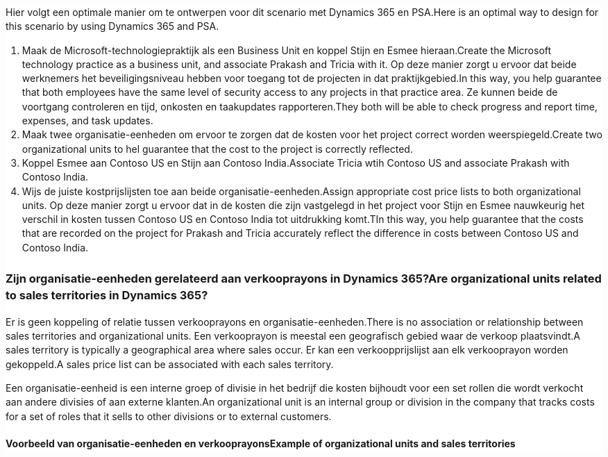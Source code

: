 <span data-ttu-id="0a31e-147">Hier volgt een optimale manier om te ontwerpen voor dit scenario met Dynamics 365 en PSA.</span><span class="sxs-lookup"><span data-stu-id="0a31e-147">Here is an optimal way to design for this scenario by using Dynamics 365 and PSA.</span></span>

1. <span data-ttu-id="0a31e-148">Maak de Microsoft-technologiepraktijk als een Business Unit en koppel Stijn en Esmee hieraan.</span><span class="sxs-lookup"><span data-stu-id="0a31e-148">Create the Microsoft technology practice as a business unit, and associate Prakash and Tricia with it.</span></span> <span data-ttu-id="0a31e-149">Op deze manier zorgt u ervoor dat beide werknemers het beveiligingsniveau hebben voor toegang tot de projecten in dat praktijkgebied.</span><span class="sxs-lookup"><span data-stu-id="0a31e-149">In this way, you help guarantee that both employees have the same level of security access to any projects in that practice area.</span></span> <span data-ttu-id="0a31e-150">Ze kunnen beide de voortgang controleren en tijd, onkosten en taakupdates rapporteren.</span><span class="sxs-lookup"><span data-stu-id="0a31e-150">They both will be able to check progress and report time, expenses, and task updates.</span></span> 
2. <span data-ttu-id="0a31e-151">Maak twee organisatie-eenheden om ervoor te zorgen dat de kosten voor het project correct worden weerspiegeld.</span><span class="sxs-lookup"><span data-stu-id="0a31e-151">Create two organizational units to hel guarantee that the cost to the project is correctly reflected.</span></span> 
3. <span data-ttu-id="0a31e-152">Koppel Esmee aan Contoso US en Stijn aan Contoso India.</span><span class="sxs-lookup"><span data-stu-id="0a31e-152">Associate Tricia wtih Contoso US and associate Prakash with Contoso India.</span></span>
4. <span data-ttu-id="0a31e-153">Wijs de juiste kostprijslijsten toe aan beide organisatie-eenheden.</span><span class="sxs-lookup"><span data-stu-id="0a31e-153">Assign appropriate cost price lists to both organizational units.</span></span> <span data-ttu-id="0a31e-154">Op deze manier zorgt u ervoor dat in de kosten die zijn vastgelegd in het project voor Stijn en Esmee nauwkeurig het verschil in kosten tussen Contoso US en Contoso India tot uitdrukking komt.</span><span class="sxs-lookup"><span data-stu-id="0a31e-154">TIn this way, you help guarantee that the costs that are recorded on the project for Prakash and Tricia accurately reflect the difference in costs between Contoso US and Contoso India.</span></span>

### <a name="are-organizational-units-related-to-sales-territories-in-dynamics-365"></a><span data-ttu-id="0a31e-155">Zijn organisatie-eenheden gerelateerd aan verkooprayons in Dynamics 365?</span><span class="sxs-lookup"><span data-stu-id="0a31e-155">Are organizational units related to sales territories in Dynamics 365?</span></span>

<span data-ttu-id="0a31e-156">Er is geen koppeling of relatie tussen verkooprayons en organisatie-eenheden.</span><span class="sxs-lookup"><span data-stu-id="0a31e-156">There is no association or relationship between sales territories and organizational units.</span></span> <span data-ttu-id="0a31e-157">Een verkooprayon is meestal een geografisch gebied waar de verkoop plaatsvindt.</span><span class="sxs-lookup"><span data-stu-id="0a31e-157">A sales territory is typically a geographical area where sales occur.</span></span> <span data-ttu-id="0a31e-158">Er kan een verkoopprijslijst aan elk verkooprayon worden gekoppeld.</span><span class="sxs-lookup"><span data-stu-id="0a31e-158">A sales price list can be associated with each sales territory.</span></span>

<span data-ttu-id="0a31e-159">Een organisatie-eenheid is een interne groep of divisie in het bedrijf die kosten bijhoudt voor een set rollen die wordt verkocht aan andere divisies of aan externe klanten.</span><span class="sxs-lookup"><span data-stu-id="0a31e-159">An organizational unit is an internal group or division in the company that tracks costs for a set of roles that it sells to other divisions or to external customers.</span></span>

#### <a name="example-of-organizational-units-and-sales-territories"></a><span data-ttu-id="0a31e-160">Voorbeeld van organisatie-eenheden en verkooprayons</span><span class="sxs-lookup"><span data-stu-id="0a31e-160">Example of organizational units and sales territories</span></span>
